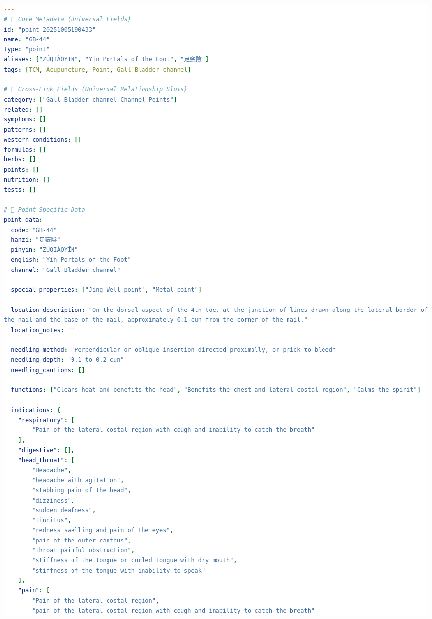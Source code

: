 ```yaml
---
# 🔹 Core Metadata (Universal Fields)
id: "point-20251005190433"
name: "GB-44"
type: "point"
aliases: ["ZÚQIÀOYĪN", "Yin Portals of the Foot", "足竅陰"]
tags: [TCM, Acupuncture, Point, Gall Bladder channel]

# 🔹 Cross-Link Fields (Universal Relationship Slots)
category: ["Gall Bladder channel Channel Points"]
related: []
symptoms: []
patterns: []
western_conditions: []
formulas: []
herbs: []
points: []
nutrition: []
tests: []

# 🔹 Point-Specific Data
point_data:
  code: "GB-44"
  hanzi: "足竅陰"
  pinyin: "ZÚQIÀOYĪN"
  english: "Yin Portals of the Foot"
  channel: "Gall Bladder channel"

  special_properties: ["Jing-Well point", "Metal point"]

  location_description: "On the dorsal aspect of the 4th toe, at the junction of lines drawn along the lateral border of the nail and the base of the nail, approximately 0.1 cun from the corner of the nail."
  location_notes: ""

  needling_method: "Perpendicular or oblique insertion directed proximally, or prick to bleed"
  needling_depth: "0.1 to 0.2 cun"
  needling_cautions: []

  functions: ["Clears heat and benefits the head", "Benefits the chest and lateral costal region", "Calms the spirit"]

  indications: {
    "respiratory": [
        "Pain of the lateral costal region with cough and inability to catch the breath"
    ],
    "digestive": [],
    "head_throat": [
        "Headache",
        "headache with agitation",
        "stabbing pain of the head",
        "dizziness",
        "sudden deafness",
        "tinnitus",
        "redness swelling and pain of the eyes",
        "pain of the outer canthus",
        "throat painful obstruction",
        "stiffness of the tongue or curled tongue with dry mouth",
        "stiffness of the tongue with inability to speak"
    ],
    "pain": [
        "Pain of the lateral costal region",
        "pain of the lateral costal region with cough and inability to catch the breath"
```